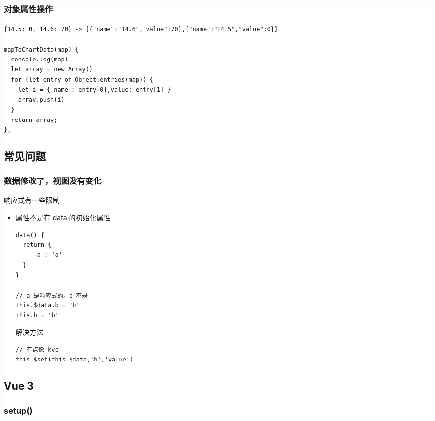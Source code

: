 


### 对象属性操作



```
{14.5: 0, 14.6: 70} -> [{"name":"14.6","value":70},{"name":"14.5","value":0}]
 
mapToChartData(map) {
  console.log(map)
  let array = new Array()
  for (let entry of Object.entries(map)) {
    let i = { name : entry[0],value: entry[1] }
    array.push(i)
  }
  return array;
},
```



## 常见问题

### 数据修改了，视图没有变化

响应式有一些限制

* 属性不是在 data 的初始化属性

  ```
  data() {
  	return {
  		a : 'a'
  	}
  }
  
  // a 是响应式的，b 不是
  this.$data.b = 'b' 
  this.b = 'b'
  ```

  解决方法 

  ```
  // 有点像 kvc
  this.$set(this.$data,'b','value')
  ```

  



## Vue 3



### setup()
